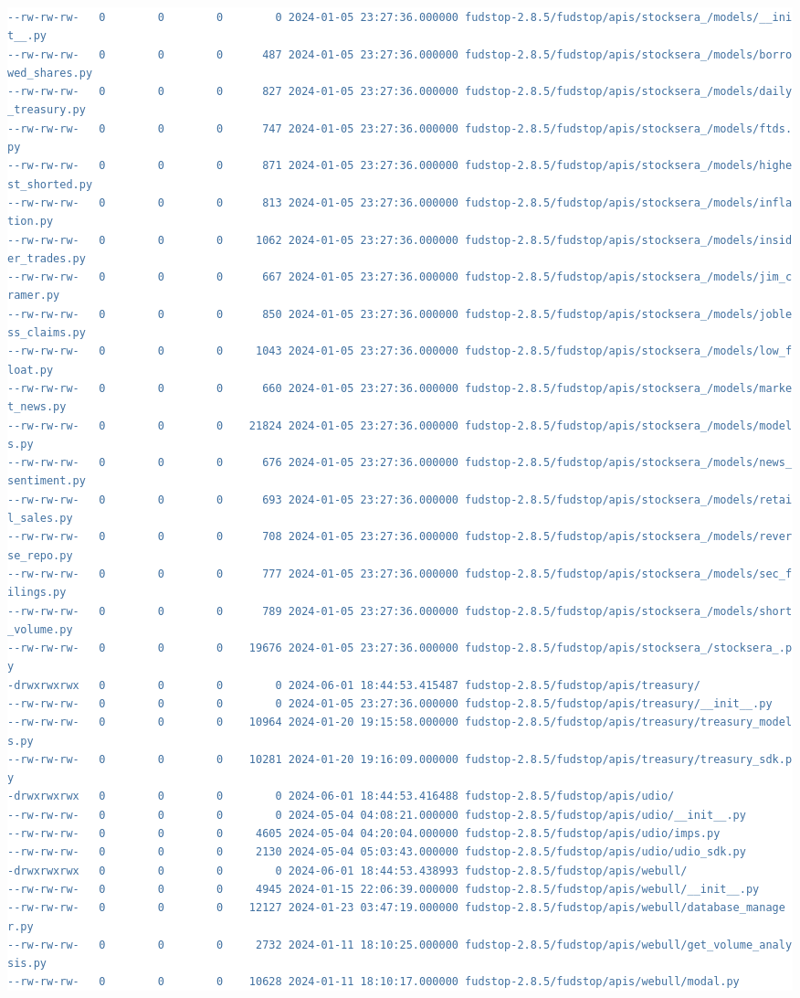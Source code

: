 ```diff
--rw-rw-rw-   0        0        0        0 2024-01-05 23:27:36.000000 fudstop-2.8.5/fudstop/apis/stocksera_/models/__init__.py
--rw-rw-rw-   0        0        0      487 2024-01-05 23:27:36.000000 fudstop-2.8.5/fudstop/apis/stocksera_/models/borrowed_shares.py
--rw-rw-rw-   0        0        0      827 2024-01-05 23:27:36.000000 fudstop-2.8.5/fudstop/apis/stocksera_/models/daily_treasury.py
--rw-rw-rw-   0        0        0      747 2024-01-05 23:27:36.000000 fudstop-2.8.5/fudstop/apis/stocksera_/models/ftds.py
--rw-rw-rw-   0        0        0      871 2024-01-05 23:27:36.000000 fudstop-2.8.5/fudstop/apis/stocksera_/models/highest_shorted.py
--rw-rw-rw-   0        0        0      813 2024-01-05 23:27:36.000000 fudstop-2.8.5/fudstop/apis/stocksera_/models/inflation.py
--rw-rw-rw-   0        0        0     1062 2024-01-05 23:27:36.000000 fudstop-2.8.5/fudstop/apis/stocksera_/models/insider_trades.py
--rw-rw-rw-   0        0        0      667 2024-01-05 23:27:36.000000 fudstop-2.8.5/fudstop/apis/stocksera_/models/jim_cramer.py
--rw-rw-rw-   0        0        0      850 2024-01-05 23:27:36.000000 fudstop-2.8.5/fudstop/apis/stocksera_/models/jobless_claims.py
--rw-rw-rw-   0        0        0     1043 2024-01-05 23:27:36.000000 fudstop-2.8.5/fudstop/apis/stocksera_/models/low_float.py
--rw-rw-rw-   0        0        0      660 2024-01-05 23:27:36.000000 fudstop-2.8.5/fudstop/apis/stocksera_/models/market_news.py
--rw-rw-rw-   0        0        0    21824 2024-01-05 23:27:36.000000 fudstop-2.8.5/fudstop/apis/stocksera_/models/models.py
--rw-rw-rw-   0        0        0      676 2024-01-05 23:27:36.000000 fudstop-2.8.5/fudstop/apis/stocksera_/models/news_sentiment.py
--rw-rw-rw-   0        0        0      693 2024-01-05 23:27:36.000000 fudstop-2.8.5/fudstop/apis/stocksera_/models/retail_sales.py
--rw-rw-rw-   0        0        0      708 2024-01-05 23:27:36.000000 fudstop-2.8.5/fudstop/apis/stocksera_/models/reverse_repo.py
--rw-rw-rw-   0        0        0      777 2024-01-05 23:27:36.000000 fudstop-2.8.5/fudstop/apis/stocksera_/models/sec_filings.py
--rw-rw-rw-   0        0        0      789 2024-01-05 23:27:36.000000 fudstop-2.8.5/fudstop/apis/stocksera_/models/short_volume.py
--rw-rw-rw-   0        0        0    19676 2024-01-05 23:27:36.000000 fudstop-2.8.5/fudstop/apis/stocksera_/stocksera_.py
-drwxrwxrwx   0        0        0        0 2024-06-01 18:44:53.415487 fudstop-2.8.5/fudstop/apis/treasury/
--rw-rw-rw-   0        0        0        0 2024-01-05 23:27:36.000000 fudstop-2.8.5/fudstop/apis/treasury/__init__.py
--rw-rw-rw-   0        0        0    10964 2024-01-20 19:15:58.000000 fudstop-2.8.5/fudstop/apis/treasury/treasury_models.py
--rw-rw-rw-   0        0        0    10281 2024-01-20 19:16:09.000000 fudstop-2.8.5/fudstop/apis/treasury/treasury_sdk.py
-drwxrwxrwx   0        0        0        0 2024-06-01 18:44:53.416488 fudstop-2.8.5/fudstop/apis/udio/
--rw-rw-rw-   0        0        0        0 2024-05-04 04:08:21.000000 fudstop-2.8.5/fudstop/apis/udio/__init__.py
--rw-rw-rw-   0        0        0     4605 2024-05-04 04:20:04.000000 fudstop-2.8.5/fudstop/apis/udio/imps.py
--rw-rw-rw-   0        0        0     2130 2024-05-04 05:03:43.000000 fudstop-2.8.5/fudstop/apis/udio/udio_sdk.py
-drwxrwxrwx   0        0        0        0 2024-06-01 18:44:53.438993 fudstop-2.8.5/fudstop/apis/webull/
--rw-rw-rw-   0        0        0     4945 2024-01-15 22:06:39.000000 fudstop-2.8.5/fudstop/apis/webull/__init__.py
--rw-rw-rw-   0        0        0    12127 2024-01-23 03:47:19.000000 fudstop-2.8.5/fudstop/apis/webull/database_manager.py
--rw-rw-rw-   0        0        0     2732 2024-01-11 18:10:25.000000 fudstop-2.8.5/fudstop/apis/webull/get_volume_analysis.py
--rw-rw-rw-   0        0        0    10628 2024-01-11 18:10:17.000000 fudstop-2.8.5/fudstop/apis/webull/modal.py
```